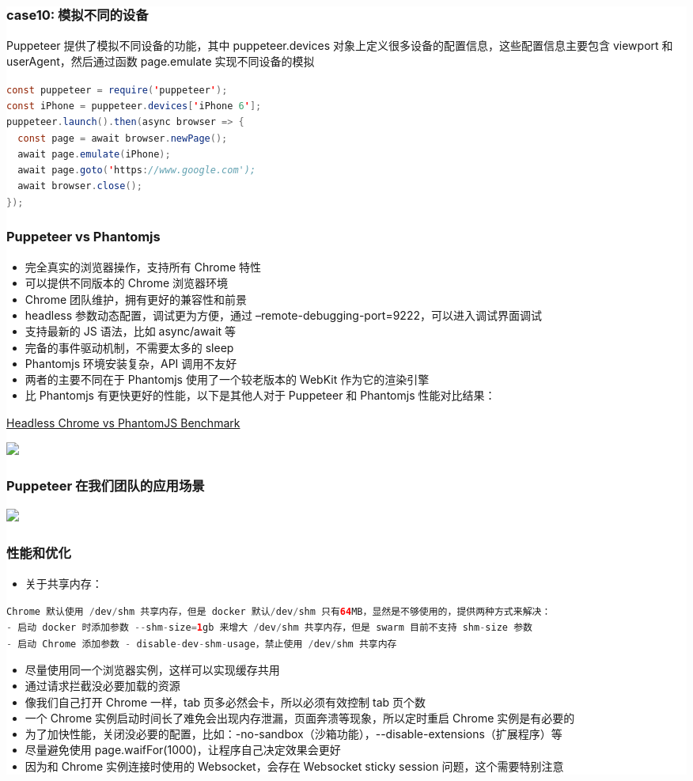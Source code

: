 ### case10: 模拟不同的设备

Puppeteer 提供了模拟不同设备的功能，其中 puppeteer.devices 对象上定义很多设备的配置信息，这些配置信息主要包含 viewport 和 userAgent，然后通过函数 page.emulate 实现不同设备的模拟

```java
const puppeteer = require('puppeteer');
const iPhone = puppeteer.devices['iPhone 6'];
puppeteer.launch().then(async browser => {
  const page = await browser.newPage();
  await page.emulate(iPhone);
  await page.goto('https://www.google.com');
  await browser.close();
});
```

### Puppeteer vs Phantomjs

- 完全真实的浏览器操作，支持所有 Chrome 特性
- 可以提供不同版本的 Chrome 浏览器环境
- Chrome 团队维护，拥有更好的兼容性和前景
- headless 参数动态配置，调试更为方便，通过 –remote-debugging-port=9222，可以进入调试界面调试
- 支持最新的 JS 语法，比如 async/await 等
- 完备的事件驱动机制，不需要太多的 sleep
- Phantomjs 环境安装复杂，API 调用不友好
- 两者的主要不同在于 Phantomjs 使用了一个较老版本的 WebKit 作为它的渲染引擎
- 比 Phantomjs 有更快更好的性能，以下是其他人对于 Puppeteer 和 Phantomjs 性能对比结果：

[Headless Chrome vs PhantomJS Benchmark][]

![](https://pic1.zhimg.com/v2-ed4db0117f55b77566325934baee0000_b.jpg)

### Puppeteer 在我们团队的应用场景

![](https://pic3.zhimg.com/v2-8dd5caa570b5e6274a7c8310320b5b4e_b.jpg)

### 性能和优化

- 关于共享内存：

```java
Chrome 默认使用 /dev/shm 共享内存，但是 docker 默认/dev/shm 只有64MB，显然是不够使用的，提供两种方式来解决：
- 启动 docker 时添加参数 --shm-size=1gb 来增大 /dev/shm 共享内存，但是 swarm 目前不支持 shm-size 参数
- 启动 Chrome 添加参数 - disable-dev-shm-usage，禁止使用 /dev/shm 共享内存
```

- 尽量使用同一个浏览器实例，这样可以实现缓存共用
- 通过请求拦截没必要加载的资源
- 像我们自己打开 Chrome 一样，tab 页多必然会卡，所以必须有效控制 tab 页个数
- 一个 Chrome 实例启动时间长了难免会出现内存泄漏，页面奔溃等现象，所以定时重启 Chrome 实例是有必要的
- 为了加快性能，关闭没必要的配置，比如：-no-sandbox（沙箱功能），--disable-extensions（扩展程序）等
- 尽量避免使用 page.waifFor(1000)，让程序自己决定效果会更好
- 因为和 Chrome 实例连接时使用的 Websocket，会存在 Websocket sticky session 问题，这个需要特别注意


[chrome devtool protocol]: https://link.zhihu.com/?target=https%3A//chromedevtools.github.io/devtools-protocol/
[chrome]: https://link.zhihu.com/?target=https%3A//developers.google.cn/web/tools/chrome-devtools/
[chrome-remote-interface]: https://link.zhihu.com/?target=https%3A//github.com/cyrus-and/chrome-remote-interface
[puppeteer]: https://link.zhihu.com/?target=https%3A//github.com/GoogleChrome/puppeteer/
[link 1]: https://link.zhihu.com/?target=https%3A//peter.sh/experiments/chromium-command-line-switches/
[headless chrome vs phantomjs benchmark]: https://link.zhihu.com/?target=https%3A//hackernoon.com/benchmark-headless-chrome-vs-phantomjs-e7f44c6956c
[puppeteer 1]: https://link.zhihu.com/?target=http%3A//blog.xcatliu.com/2018/09/18/puppeteer_tutorial/
[puppeteer 2]: https://link.zhihu.com/?target=https%3A//blog.it2048.cn/article-puppeteer-speed-up/
[phantomjs_chrome-headless]: https://zhuanlan.zhihu.com/p/33015883
[scraping iframes with puppeteer]: https://link.zhihu.com/?target=https%3A//kb.apify.com/en/articles/2116540-scraping-iframes-with-puppeteer